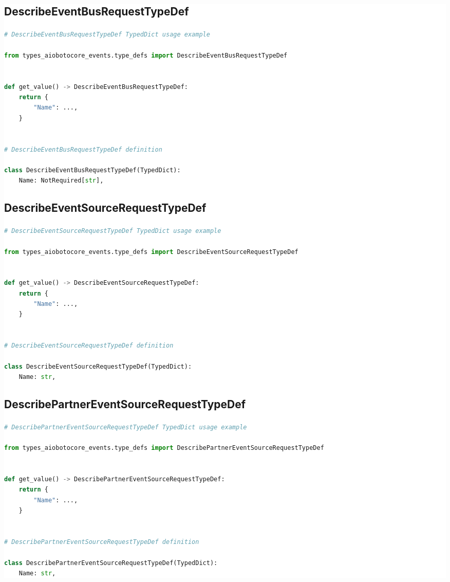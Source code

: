 
## DescribeEventBusRequestTypeDef

```python
# DescribeEventBusRequestTypeDef TypedDict usage example

from types_aiobotocore_events.type_defs import DescribeEventBusRequestTypeDef


def get_value() -> DescribeEventBusRequestTypeDef:
    return {
        "Name": ...,
    }


# DescribeEventBusRequestTypeDef definition

class DescribeEventBusRequestTypeDef(TypedDict):
    Name: NotRequired[str],
```


## DescribeEventSourceRequestTypeDef

```python
# DescribeEventSourceRequestTypeDef TypedDict usage example

from types_aiobotocore_events.type_defs import DescribeEventSourceRequestTypeDef


def get_value() -> DescribeEventSourceRequestTypeDef:
    return {
        "Name": ...,
    }


# DescribeEventSourceRequestTypeDef definition

class DescribeEventSourceRequestTypeDef(TypedDict):
    Name: str,
```


## DescribePartnerEventSourceRequestTypeDef

```python
# DescribePartnerEventSourceRequestTypeDef TypedDict usage example

from types_aiobotocore_events.type_defs import DescribePartnerEventSourceRequestTypeDef


def get_value() -> DescribePartnerEventSourceRequestTypeDef:
    return {
        "Name": ...,
    }


# DescribePartnerEventSourceRequestTypeDef definition

class DescribePartnerEventSourceRequestTypeDef(TypedDict):
    Name: str,
```
